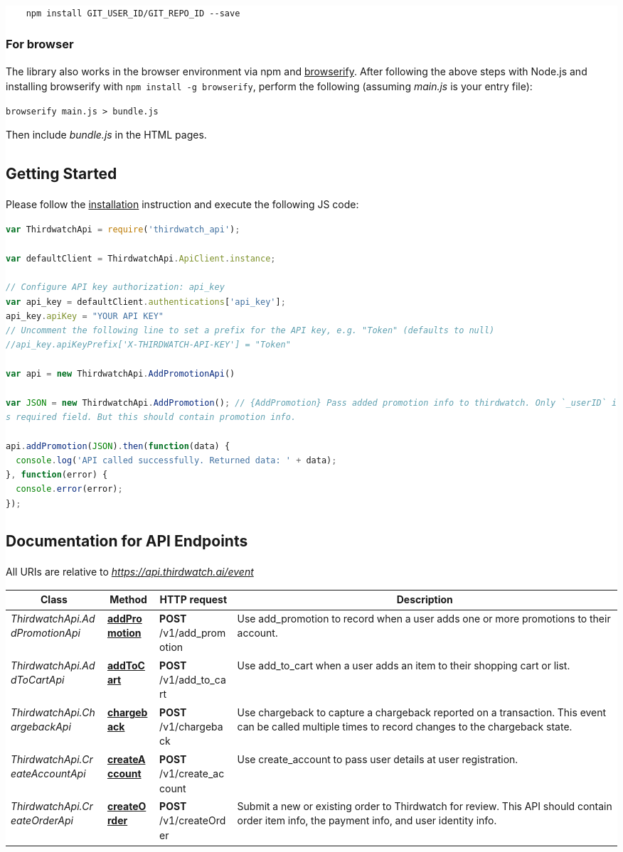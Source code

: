 ```shell
    npm install GIT_USER_ID/GIT_REPO_ID --save
```

### For browser

The library also works in the browser environment via npm and [browserify](http://browserify.org/). After following
the above steps with Node.js and installing browserify with `npm install -g browserify`,
perform the following (assuming *main.js* is your entry file):

```shell
browserify main.js > bundle.js
```

Then include *bundle.js* in the HTML pages.

## Getting Started

Please follow the [installation](#installation) instruction and execute the following JS code:

```javascript
var ThirdwatchApi = require('thirdwatch_api');

var defaultClient = ThirdwatchApi.ApiClient.instance;

// Configure API key authorization: api_key
var api_key = defaultClient.authentications['api_key'];
api_key.apiKey = "YOUR API KEY"
// Uncomment the following line to set a prefix for the API key, e.g. "Token" (defaults to null)
//api_key.apiKeyPrefix['X-THIRDWATCH-API-KEY'] = "Token"

var api = new ThirdwatchApi.AddPromotionApi()

var JSON = new ThirdwatchApi.AddPromotion(); // {AddPromotion} Pass added promotion info to thirdwatch. Only `_userID` is required field. But this should contain promotion info.

api.addPromotion(JSON).then(function(data) {
  console.log('API called successfully. Returned data: ' + data);
}, function(error) {
  console.error(error);
});


```

## Documentation for API Endpoints

All URIs are relative to *https://api.thirdwatch.ai/event*

Class | Method | HTTP request | Description
------------ | ------------- | ------------- | -------------
*ThirdwatchApi.AddPromotionApi* | [**addPromotion**](docs/AddPromotionApi.md#addPromotion) | **POST** /v1/add_promotion | Use add_promotion to record when a user adds one or more promotions to their account.
*ThirdwatchApi.AddToCartApi* | [**addToCart**](docs/AddToCartApi.md#addToCart) | **POST** /v1/add_to_cart | Use add_to_cart when a user adds an item to their shopping cart or list.
*ThirdwatchApi.ChargebackApi* | [**chargeback**](docs/ChargebackApi.md#chargeback) | **POST** /v1/chargeback | Use chargeback to capture a chargeback reported on a transaction. This event can be called multiple times to record changes to the chargeback state.
*ThirdwatchApi.CreateAccountApi* | [**createAccount**](docs/CreateAccountApi.md#createAccount) | **POST** /v1/create_account | Use create_account to pass user details at user registration.
*ThirdwatchApi.CreateOrderApi* | [**createOrder**](docs/CreateOrderApi.md#createOrder) | **POST** /v1/createOrder | Submit a new or existing order to Thirdwatch for review. This API should contain order item info, the payment info, and user identity info.